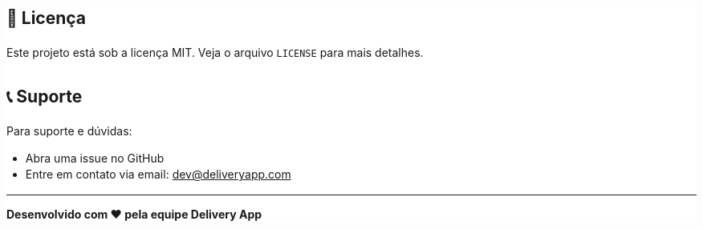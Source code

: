 ## 📄 Licença

Este projeto está sob a licença MIT. Veja o arquivo `LICENSE` para mais detalhes.

## 📞 Suporte

Para suporte e dúvidas:
- Abra uma issue no GitHub
- Entre em contato via email: dev@deliveryapp.com

---

**Desenvolvido com ❤️ pela equipe Delivery App**

